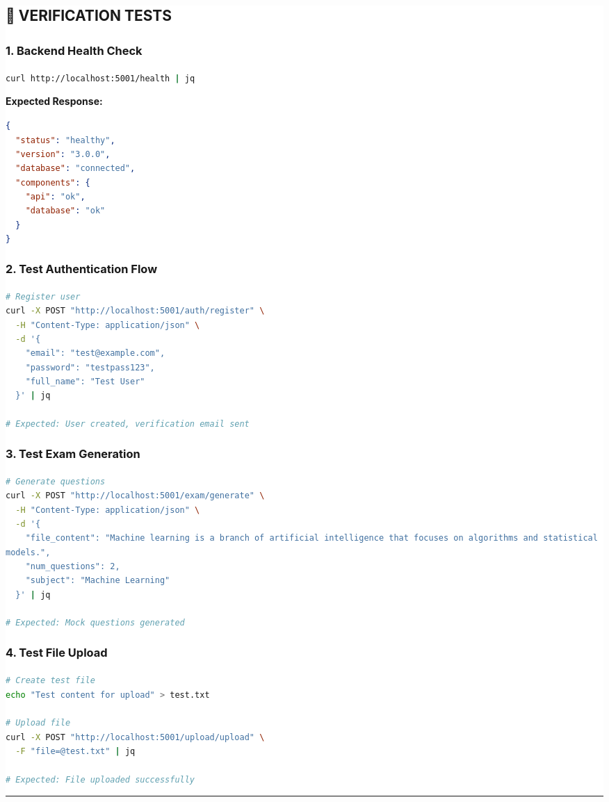 
## 🧪 VERIFICATION TESTS

### **1. Backend Health Check**
```bash
curl http://localhost:5001/health | jq
```

**Expected Response:**
```json
{
  "status": "healthy",
  "version": "3.0.0",
  "database": "connected",
  "components": {
    "api": "ok",
    "database": "ok"
  }
}
```

### **2. Test Authentication Flow**
```bash
# Register user
curl -X POST "http://localhost:5001/auth/register" \
  -H "Content-Type: application/json" \
  -d '{
    "email": "test@example.com",
    "password": "testpass123", 
    "full_name": "Test User"
  }' | jq

# Expected: User created, verification email sent
```

### **3. Test Exam Generation**
```bash
# Generate questions
curl -X POST "http://localhost:5001/exam/generate" \
  -H "Content-Type: application/json" \
  -d '{
    "file_content": "Machine learning is a branch of artificial intelligence that focuses on algorithms and statistical models.",
    "num_questions": 2,
    "subject": "Machine Learning"
  }' | jq

# Expected: Mock questions generated
```

### **4. Test File Upload**
```bash
# Create test file
echo "Test content for upload" > test.txt

# Upload file
curl -X POST "http://localhost:5001/upload/upload" \
  -F "file=@test.txt" | jq

# Expected: File uploaded successfully
```

---